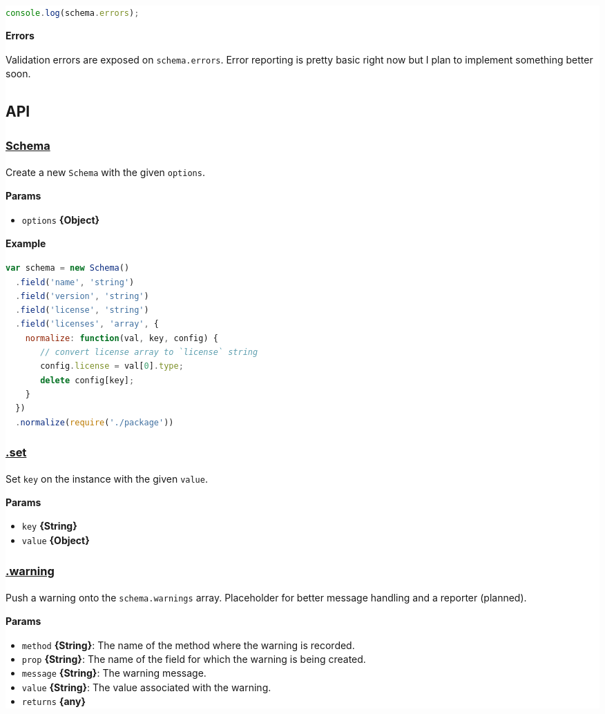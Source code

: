 ```js
console.log(schema.errors);
```

**Errors**

Validation errors are exposed on `schema.errors`. Error reporting is pretty basic right now but I plan to implement something better soon.

## API

### [Schema](index.js#L44)

Create a new `Schema` with the given `options`.

**Params**

* `options` **{Object}**

**Example**

```js
var schema = new Schema()
  .field('name', 'string')
  .field('version', 'string')
  .field('license', 'string')
  .field('licenses', 'array', {
    normalize: function(val, key, config) {
       // convert license array to `license` string
       config.license = val[0].type;
       delete config[key];
    }
  })
  .normalize(require('./package'))
```

### [.set](index.js#L84)

Set `key` on the instance with the given `value`.

**Params**

* `key` **{String}**
* `value` **{Object}**

### [.warning](index.js#L101)

Push a warning onto the `schema.warnings` array. Placeholder for
better message handling and a reporter (planned).

**Params**

* `method` **{String}**: The name of the method where the warning is recorded.
* `prop` **{String}**: The name of the field for which the warning is being created.
* `message` **{String}**: The warning message.
* `value` **{String}**: The value associated with the warning.
* `returns` **{any}**
